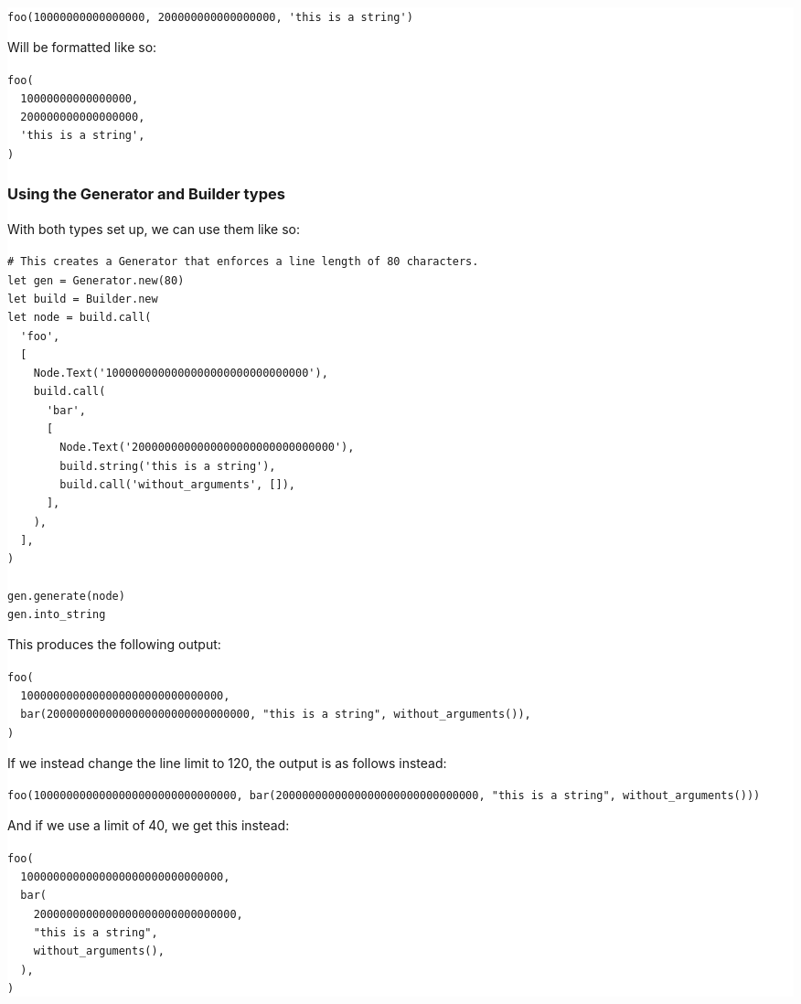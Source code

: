     foo(10000000000000000, 200000000000000000, 'this is a string')

Will be formatted like so:

    foo(
      10000000000000000,
      200000000000000000,
      'this is a string',
    )

### Using the Generator and Builder types

With both types set up, we can use them like so:

    # This creates a Generator that enforces a line length of 80 characters.
    let gen = Generator.new(80)
    let build = Builder.new
    let node = build.call(
      'foo',
      [
        Node.Text('1000000000000000000000000000000'),
        build.call(
          'bar',
          [
            Node.Text('2000000000000000000000000000000'),
            build.string('this is a string'),
            build.call('without_arguments', []),
          ],
        ),
      ],
    )

    gen.generate(node)
    gen.into_string

This produces the following output:

    foo(
      1000000000000000000000000000000,
      bar(2000000000000000000000000000000, "this is a string", without_arguments()),
    )

If we instead change the line limit to 120, the output is as follows instead:

    foo(1000000000000000000000000000000, bar(2000000000000000000000000000000, "this is a string", without_arguments()))

And if we use a limit of 40, we get this instead:

    foo(
      1000000000000000000000000000000,
      bar(
        2000000000000000000000000000000,
        "this is a string",
        without_arguments(),
      ),
    )
